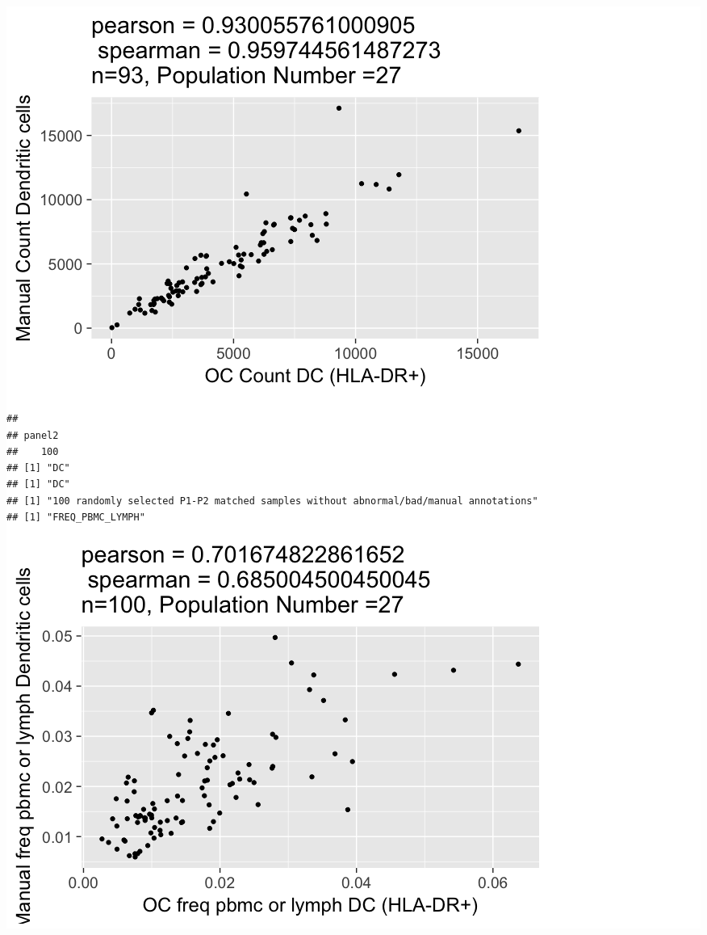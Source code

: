 ![](latestComps_SS_CD8_CD14_V5_files/figure-html/setup-60.png)

```
## 
## panel2 
##    100 
## [1] "DC"
## [1] "DC"
## [1] "100 randomly selected P1-P2 matched samples without abnormal/bad/manual annotations"
## [1] "FREQ_PBMC_LYMPH"
```

![](latestComps_SS_CD8_CD14_V5_files/figure-html/setup-61.png)
